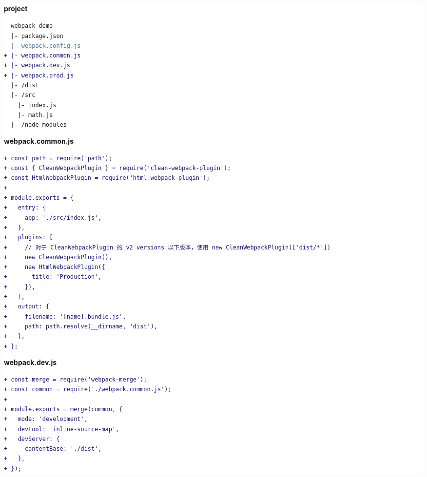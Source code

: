 __project__

``` diff
  webpack-demo
  |- package.json
- |- webpack.config.js
+ |- webpack.common.js
+ |- webpack.dev.js
+ |- webpack.prod.js
  |- /dist
  |- /src
    |- index.js
    |- math.js
  |- /node_modules
```

__webpack.common.js__

``` diff
+ const path = require('path');
+ const { CleanWebpackPlugin } = require('clean-webpack-plugin');
+ const HtmlWebpackPlugin = require('html-webpack-plugin');
+
+ module.exports = {
+   entry: {
+     app: './src/index.js',
+   },
+   plugins: [
+     // 对于 CleanWebpackPlugin 的 v2 versions 以下版本，使用 new CleanWebpackPlugin(['dist/*'])
+     new CleanWebpackPlugin(),
+     new HtmlWebpackPlugin({
+       title: 'Production',
+     }),
+   ],
+   output: {
+     filename: '[name].bundle.js',
+     path: path.resolve(__dirname, 'dist'),
+   },
+ };
```

__webpack.dev.js__

``` diff
+ const merge = require('webpack-merge');
+ const common = require('./webpack.common.js');
+
+ module.exports = merge(common, {
+   mode: 'development',
+   devtool: 'inline-source-map',
+   devServer: {
+     contentBase: './dist',
+   },
+ });
```
